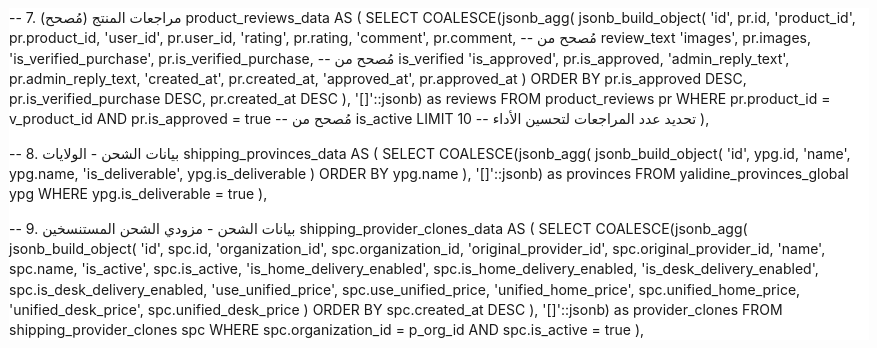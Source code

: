   -- 7. مراجعات المنتج (مُصحح)
  product_reviews_data AS (
    SELECT COALESCE(jsonb_agg(
      jsonb_build_object(
        'id', pr.id,
        'product_id', pr.product_id,
        'user_id', pr.user_id,
        'rating', pr.rating,
        'comment', pr.comment,  -- مُصحح من review_text
        'images', pr.images,
        'is_verified_purchase', pr.is_verified_purchase,  -- مُصحح من is_verified
        'is_approved', pr.is_approved,
        'admin_reply_text', pr.admin_reply_text,
        'created_at', pr.created_at,
        'approved_at', pr.approved_at
      )
      ORDER BY pr.is_approved DESC, pr.is_verified_purchase DESC, pr.created_at DESC
    ), '[]'::jsonb) as reviews
    FROM product_reviews pr
    WHERE pr.product_id = v_product_id
      AND pr.is_approved = true  -- مُصحح من is_active
    LIMIT 10 -- تحديد عدد المراجعات لتحسين الأداء
  ),
  
  -- 8. بيانات الشحن - الولايات
  shipping_provinces_data AS (
    SELECT COALESCE(jsonb_agg(
      jsonb_build_object(
        'id', ypg.id,
        'name', ypg.name,
        'is_deliverable', ypg.is_deliverable
      )
      ORDER BY ypg.name
    ), '[]'::jsonb) as provinces
    FROM yalidine_provinces_global ypg
    WHERE ypg.is_deliverable = true
  ),
  
  -- 9. بيانات الشحن - مزودي الشحن المستنسخين
  shipping_provider_clones_data AS (
    SELECT COALESCE(jsonb_agg(
      jsonb_build_object(
        'id', spc.id,
        'organization_id', spc.organization_id,
        'original_provider_id', spc.original_provider_id,
        'name', spc.name,
        'is_active', spc.is_active,
        'is_home_delivery_enabled', spc.is_home_delivery_enabled,
        'is_desk_delivery_enabled', spc.is_desk_delivery_enabled,
        'use_unified_price', spc.use_unified_price,
        'unified_home_price', spc.unified_home_price,
        'unified_desk_price', spc.unified_desk_price
      )
      ORDER BY spc.created_at DESC
    ), '[]'::jsonb) as provider_clones
    FROM shipping_provider_clones spc
    WHERE spc.organization_id = p_org_id
      AND spc.is_active = true
  ),
  